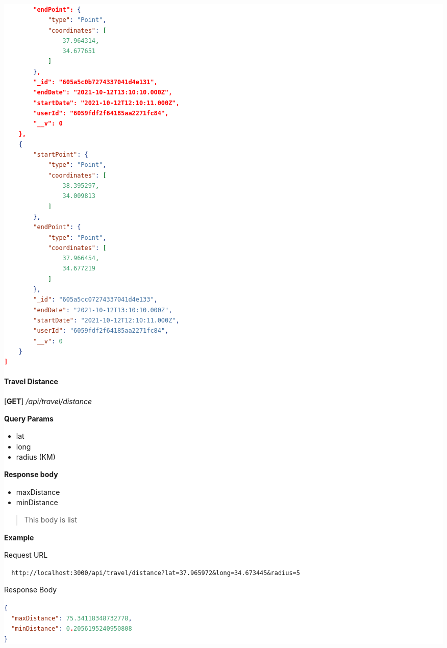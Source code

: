 ```json
        "endPoint": {
            "type": "Point",
            "coordinates": [
                37.964314,
                34.677651
            ]
        },
        "_id": "605a5c0b7274337041d4e131",
        "endDate": "2021-10-12T13:10:10.000Z",
        "startDate": "2021-10-12T12:10:11.000Z",
        "userId": "6059fdf2f64185aa2271fc84",
        "__v": 0
    },
    {
        "startPoint": {
            "type": "Point",
            "coordinates": [
                38.395297,
                34.009813
            ]
        },
        "endPoint": {
            "type": "Point",
            "coordinates": [
                37.966454,
                34.677219
            ]
        },
        "_id": "605a5cc07274337041d4e133",
        "endDate": "2021-10-12T13:10:10.000Z",
        "startDate": "2021-10-12T12:10:11.000Z",
        "userId": "6059fdf2f64185aa2271fc84",
        "__v": 0
    }
]
```

#### Travel Distance

[**GET**] _/api/travel/distance_

**Query Params**
- lat
- long
- radius (KM)

**Response body**
- maxDistance
- minDistance

> This body is list

**Example**

Request URL

```
  http://localhost:3000/api/travel/distance?lat=37.965972&long=34.673445&radius=5
```

Response Body

```json
{
  "maxDistance": 75.34118348732778,
  "minDistance": 0.2056195240950808
}
```
